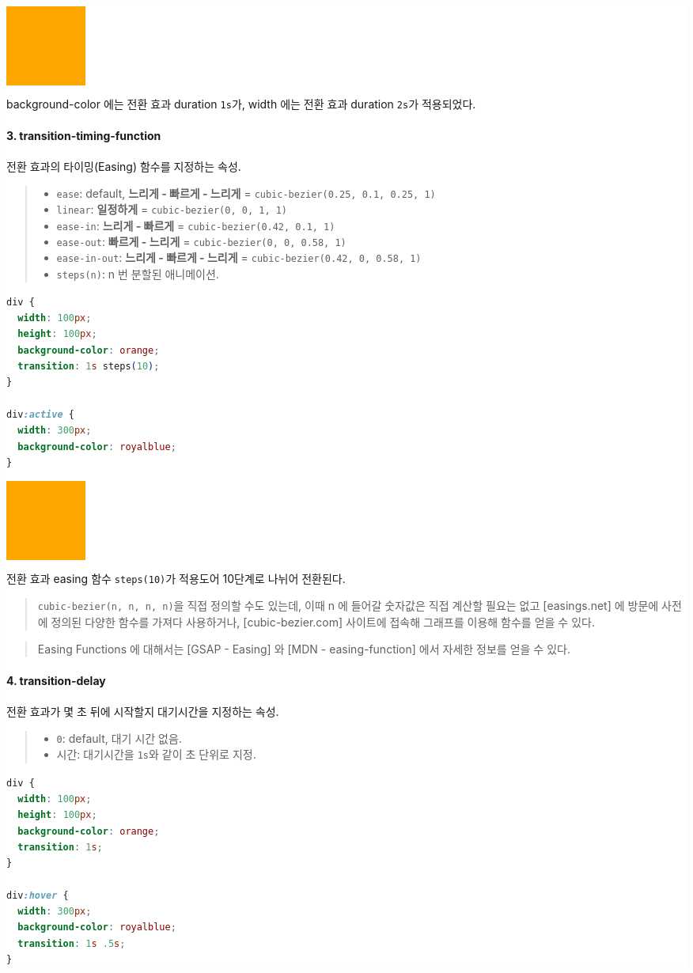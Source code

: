 <div style="width: 100px; height: 100px; background-color: orange; transition: background-color 1s, width 2s;" onmousedown="this.style.width='300px'; this.style.backgroundColor='royalblue';" onmouseup="this.style.width='100px'; this.style.backgroundColor='orange';"></div>

background-color 에는 전환 효과 duration `1s`가, width 에는 전환 효과 duration `2s`가 적용되었다. 

#### 3. transition-timing-function

전환 효과의 타이밍(Easing) 함수를 지정하는 속성.

> - `ease`: default, **느리게 - 빠르게 - 느리게** = `cubic-bezier(0.25, 0.1, 0.25, 1)`
> - `linear`: **일정하게** = `cubic-bezier(0, 0, 1, 1)`
> - `ease-in`: **느리게 - 빠르게** = `cubic-bezier(0.42, 0.1, 1)`
> - `ease-out`: **빠르게 - 느리게** = `cubic-bezier(0, 0, 0.58, 1)`
> - `ease-in-out`: **느리게 - 빠르게 - 느리게** = `cubic-bezier(0.42, 0, 0.58, 1)`
> - `steps(n)`: n 번 분할된 애니메이션.

```css
div {
  width: 100px;
  height: 100px;
  background-color: orange;
  transition: 1s steps(10);
}

div:active {
  width: 300px;
  background-color: royalblue;
}
```

<div style="width: 100px; height: 100px; background-color: orange; transition: 1s steps(10);" onmousedown="this.style.width='300px'; this.style.backgroundColor='royalblue';" onmouseup="this.style.width='100px'; this.style.backgroundColor='orange';"></div>

전환 효과 easing 함수 `steps(10)`가 적용도어 10단계로 나뉘어 전환된다.

> `cubic-bezier(n, n, n, n)`을 직접 정의할 수도 있는데, 이때 n 에 들어갈 숫자값은 직접 계산할 필요는 없고 [easings.net] 에 
> 방문에 사전에 정의된 다양한 함수를 가져다 사용하거나, [cubic-bezier.com] 사이트에 접속해 그래프를 이용해 함수를 얻을 수 있다.

> Easing Functions 에 대해서는 [GSAP - Easing] 와 [MDN - easing-function] 에서 자세한 정보를 얻을 수 있다.

#### 4. transition-delay

전환 효과가 몇 초 뒤에 시작할지 대기시간을 지정하는 속성.

> - `0`: default, 대기 시간 없음.
> - 시간: 대기시간을 `1s`와 같이 초 단위로 지정. 

```css
div {
  width: 100px;
  height: 100px;
  background-color: orange;
  transition: 1s;
}

div:hover {
  width: 300px;
  background-color: royalblue;
  transition: 1s .5s;
}
```
